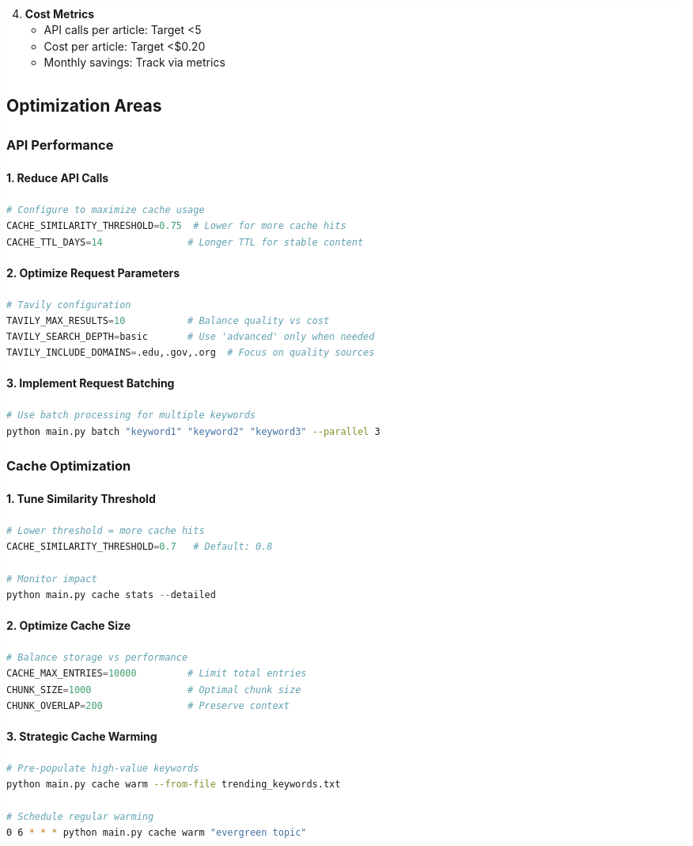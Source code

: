 4. **Cost Metrics**
   - API calls per article: Target <5
   - Cost per article: Target <$0.20
   - Monthly savings: Track via metrics

## Optimization Areas

### API Performance

#### 1. Reduce API Calls
```python
# Configure to maximize cache usage
CACHE_SIMILARITY_THRESHOLD=0.75  # Lower for more cache hits
CACHE_TTL_DAYS=14               # Longer TTL for stable content
```

#### 2. Optimize Request Parameters
```python
# Tavily configuration
TAVILY_MAX_RESULTS=10           # Balance quality vs cost
TAVILY_SEARCH_DEPTH=basic       # Use 'advanced' only when needed
TAVILY_INCLUDE_DOMAINS=.edu,.gov,.org  # Focus on quality sources
```

#### 3. Implement Request Batching
```bash
# Use batch processing for multiple keywords
python main.py batch "keyword1" "keyword2" "keyword3" --parallel 3
```

### Cache Optimization

#### 1. Tune Similarity Threshold
```python
# Lower threshold = more cache hits
CACHE_SIMILARITY_THRESHOLD=0.7   # Default: 0.8

# Monitor impact
python main.py cache stats --detailed
```

#### 2. Optimize Cache Size
```python
# Balance storage vs performance
CACHE_MAX_ENTRIES=10000         # Limit total entries
CHUNK_SIZE=1000                 # Optimal chunk size
CHUNK_OVERLAP=200               # Preserve context
```

#### 3. Strategic Cache Warming
```bash
# Pre-populate high-value keywords
python main.py cache warm --from-file trending_keywords.txt

# Schedule regular warming
0 6 * * * python main.py cache warm "evergreen topic"
```
